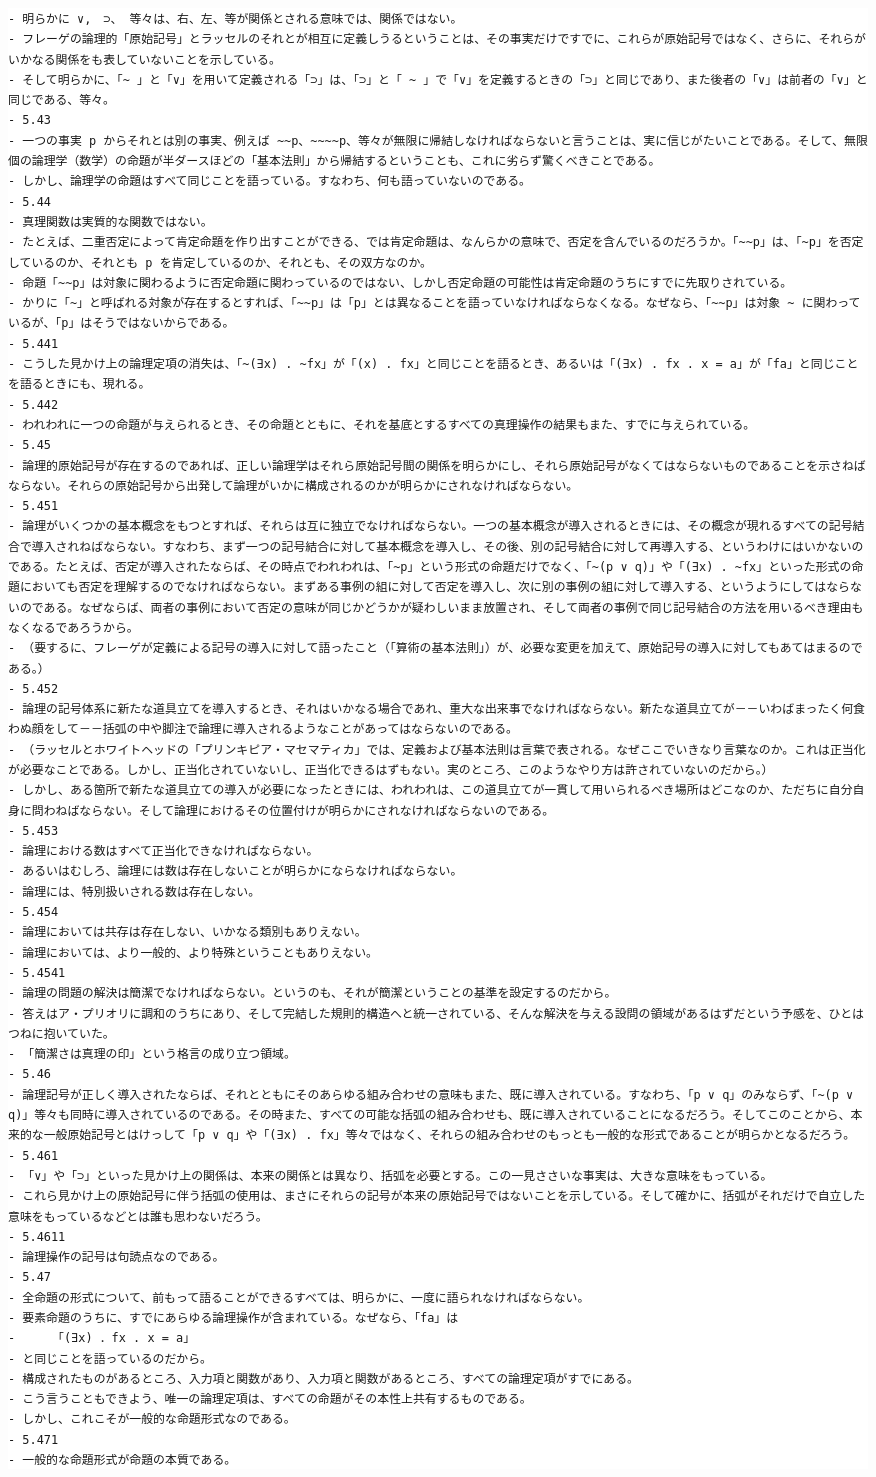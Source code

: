     - 明らかに ∨,　⊃、 等々は、右、左、等が関係とされる意味では、関係ではない。
    - フレーゲの論理的「原始記号」とラッセルのそれとが相互に定義しうるということは、その事実だけですでに、これらが原始記号ではなく、さらに、それらがいかなる関係をも表していないことを示している。
    - そして明らかに、「~ 」と「∨」を用いて定義される「⊃」は、「⊃」と「 ~ 」で「∨」を定義するときの「⊃」と同じであり、また後者の「∨」は前者の「∨」と同じである、等々。
    - 5.43
    - 一つの事実 p からそれとは別の事実、例えば ~~p、~~~~p、等々が無限に帰結しなければならないと言うことは、実に信じがたいことである。そして、無限個の論理学（数学）の命題が半ダースほどの「基本法則」から帰結するということも、これに劣らず驚くべきことである。
    - しかし、論理学の命題はすべて同じことを語っている。すなわち、何も語っていないのである。
    - 5.44
    - 真理関数は実質的な関数ではない。
    - たとえば、二重否定によって肯定命題を作り出すことができる、では肯定命題は、なんらかの意味で、否定を含んでいるのだろうか。「~~p」は、「~p」を否定しているのか、それとも p を肯定しているのか、それとも、その双方なのか。
    - 命題「~~p」は対象に関わるように否定命題に関わっているのではない、しかし否定命題の可能性は肯定命題のうちにすでに先取りされている。
    - かりに「~」と呼ばれる対象が存在するとすれば、「~~p」は「p」とは異なることを語っていなければならなくなる。なぜなら、「~~p」は対象 ~ に関わっているが、「p」はそうではないからである。
    - 5.441
    - こうした見かけ上の論理定項の消失は、「~(∃x) . ~fx」が「(x) . fx」と同じことを語るとき、あるいは「(∃x) . fx . x = a」が「fa」と同じことを語るときにも、現れる。
    - 5.442
    - われわれに一つの命題が与えられるとき、その命題とともに、それを基底とするすべての真理操作の結果もまた、すでに与えられている。
    - 5.45
    - 論理的原始記号が存在するのであれば、正しい論理学はそれら原始記号間の関係を明らかにし、それら原始記号がなくてはならないものであることを示さねばならない。それらの原始記号から出発して論理がいかに構成されるのかが明らかにされなければならない。
    - 5.451
    - 論理がいくつかの基本概念をもつとすれば、それらは互に独立でなければならない。一つの基本概念が導入されるときには、その概念が現れるすべての記号結合で導入されねばならない。すなわち、まず一つの記号結合に対して基本概念を導入し、その後、別の記号結合に対して再導入する、というわけにはいかないのである。たとえば、否定が導入されたならば、その時点でわれわれは、「~p」という形式の命題だけでなく、「~(p ∨ q)」や「(∃x) . ~fx」といった形式の命題においても否定を理解するのでなければならない。まずある事例の組に対して否定を導入し、次に別の事例の組に対して導入する、というようにしてはならないのである。なぜならば、両者の事例において否定の意味が同じかどうかが疑わしいまま放置され、そして両者の事例で同じ記号結合の方法を用いるべき理由もなくなるであろうから。
    - （要するに、フレーゲが定義による記号の導入に対して語ったこと（「算術の基本法則」）が、必要な変更を加えて、原始記号の導入に対してもあてはまるのである。）
    - 5.452
    - 論理の記号体系に新たな道具立てを導入するとき、それはいかなる場合であれ、重大な出来事でなければならない。新たな道具立てが－－いわばまったく何食わぬ顔をして－－括弧の中や脚注で論理に導入されるようなことがあってはならないのである。
    - （ラッセルとホワイトヘッドの「プリンキピア・マセマティカ」では、定義および基本法則は言葉で表される。なぜここでいきなり言葉なのか。これは正当化が必要なことである。しかし、正当化されていないし、正当化できるはずもない。実のところ、このようなやり方は許されていないのだから。）
    - しかし、ある箇所で新たな道具立ての導入が必要になったときには、われわれは、この道具立てが一貫して用いられるべき場所はどこなのか、ただちに自分自身に問わねばならない。そして論理におけるその位置付けが明らかにされなければならないのである。
    - 5.453
    - 論理における数はすべて正当化できなければならない。
    - あるいはむしろ、論理には数は存在しないことが明らかにならなければならない。
    - 論理には、特別扱いされる数は存在しない。
    - 5.454
    - 論理においては共存は存在しない、いかなる類別もありえない。
    - 論理においては、より一般的、より特殊ということもありえない。
    - 5.4541
    - 論理の問題の解決は簡潔でなければならない。というのも、それが簡潔ということの基準を設定するのだから。
    - 答えはア・プリオリに調和のうちにあり、そして完結した規則的構造へと統一されている、そんな解決を与える設問の領域があるはずだという予感を、ひとはつねに抱いていた。
    - 「簡潔さは真理の印」という格言の成り立つ領域。
    - 5.46
    - 論理記号が正しく導入されたならば、それとともにそのあらゆる組み合わせの意味もまた、既に導入されている。すなわち、「p ∨ q」のみならず、「~(p ∨ q)」等々も同時に導入されているのである。その時また、すべての可能な括弧の組み合わせも、既に導入されていることになるだろう。そしてこのことから、本来的な一般原始記号とはけっして「p ∨ q」や「(∃x) . fx」等々ではなく、それらの組み合わせのもっとも一般的な形式であることが明らかとなるだろう。
    - 5.461
    - 「∨」や「⊃」といった見かけ上の関係は、本来の関係とは異なり、括弧を必要とする。この一見ささいな事実は、大きな意味をもっている。
    - これら見かけ上の原始記号に伴う括弧の使用は、まさにそれらの記号が本来の原始記号ではないことを示している。そして確かに、括弧がそれだけで自立した意味をもっているなどとは誰も思わないだろう。
    - 5.4611
    - 論理操作の記号は句読点なのである。
    - 5.47
    - 全命題の形式について、前もって語ることができるすべては、明らかに、一度に語られなければならない。
    - 要素命題のうちに、すでにあらゆる論理操作が含まれている。なぜなら、「fa」は
    - 　　　「(∃x) ．fx . x = a」
    - と同じことを語っているのだから。
    - 構成されたものがあるところ、入力項と関数があり、入力項と関数があるところ、すべての論理定項がすでにある。
    - こう言うこともできよう、唯一の論理定項は、すべての命題がその本性上共有するものである。
    - しかし、これこそが一般的な命題形式なのである。
    - 5.471
    - 一般的な命題形式が命題の本質である。